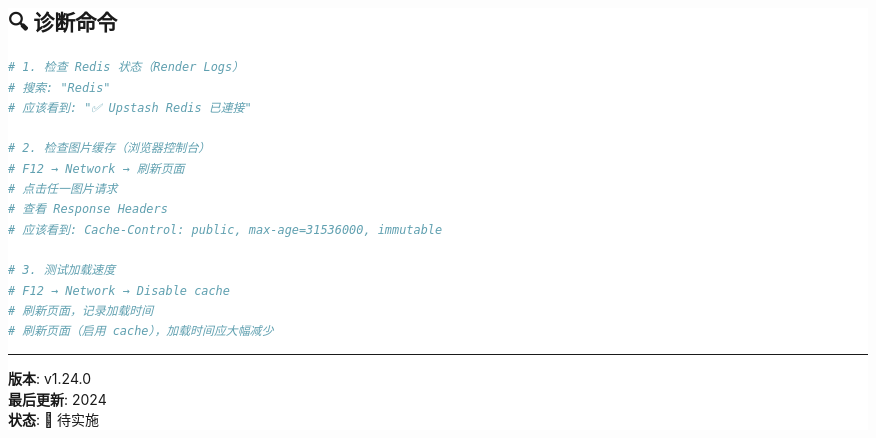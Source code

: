 ## 🔍 诊断命令

```bash
# 1. 检查 Redis 状态（Render Logs）
# 搜索: "Redis"
# 应该看到: "✅ Upstash Redis 已連接"

# 2. 检查图片缓存（浏览器控制台）
# F12 → Network → 刷新页面
# 点击任一图片请求
# 查看 Response Headers
# 应该看到: Cache-Control: public, max-age=31536000, immutable

# 3. 测试加载速度
# F12 → Network → Disable cache
# 刷新页面，记录加载时间
# 刷新页面（启用 cache），加载时间应大幅减少
```

---

**版本**: v1.24.0  
**最后更新**: 2024  
**状态**: 📝 待实施


